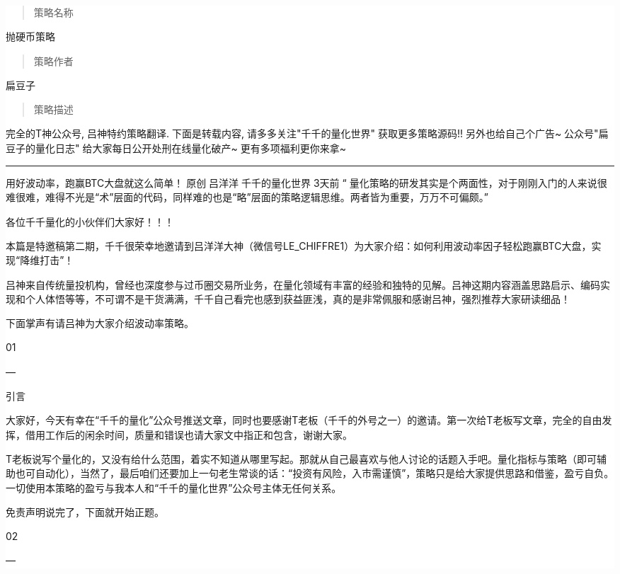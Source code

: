 
> 策略名称

抛硬币策略

> 策略作者

扁豆子

> 策略描述

完全的T神公众号, 吕神特约策略翻译.
下面是转载内容,
请多多关注"千千的量化世界" 获取更多策略源码!!
另外也给自己个广告~
公众号"扁豆子的量化日志" 
给大家每日公开处刑在线量化破产~
更有多项福利更你来拿~

--------

用好波动率，跑赢BTC大盘就这么简单！
原创 吕洋洋 千千的量化世界 3天前
“ 量化策略的研发其实是个两面性，对于刚刚入门的人来说很难很难，难得不光是“术”层面的代码，同样难的也是“略”层面的策略逻辑思维。两者皆为重要，万万不可偏颇。”





各位千千量化的小伙伴们大家好！！！



本篇是特邀稿第二期，千千很荣幸地邀请到吕洋洋大神（微信号LE_CHIFFRE1）为大家介绍：如何利用波动率因子轻松跑赢BTC大盘，实现“降维打击”！

吕神来自传统量投机构，曾经也深度参与过币圈交易所业务，在量化领域有丰富的经验和独特的见解。吕神这期内容涵盖思路启示、编码实现和个人体悟等等，不可谓不是干货满满，千千自己看完也感到获益匪浅，真的是非常佩服和感谢吕神，强烈推荐大家研读细品！

下面掌声有请吕神为大家介绍波动率策略。


01

—



引言



大家好，今天有幸在“千千的量化”公众号推送文章，同时也要感谢T老板（千千的外号之一）的邀请。第一次给T老板写文章，完全的自由发挥，借用工作后的闲余时间，质量和错误也请大家文中指正和包含，谢谢大家。
 

T老板说写个量化的，又没有给什么范围，着实不知道从哪里写起。那就从自己最喜欢与他人讨论的话题入手吧。量化指标与策略（即可辅助也可自动化），当然了，最后咱们还要加上一句老生常谈的话：“投资有风险，入市需谨慎”，策略只是给大家提供思路和借鉴，盈亏自负。一切使用本策略的盈亏与我本人和“千千的量化世界”公众号主体无任何关系。


免责声明说完了，下面就开始正题。




02

—

